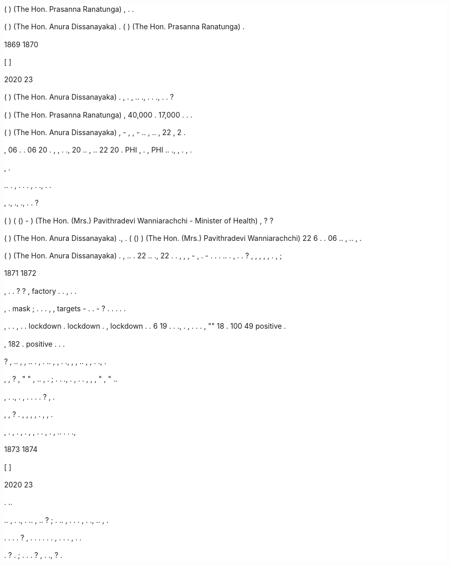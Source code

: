 ( ) (The Hon. Prasanna Ranatunga) , . .

( ) (The Hon. Anura Dissanayaka) . ( ) (The Hon. Prasanna Ranatunga) .

1869 1870

[ ]

2020 23

( ) (The Hon. Anura Dissanayaka) . , . , .. ., . . ., . . ?

( ) (The Hon. Prasanna Ranatunga) , 40,000 . 17,000 . . .

( ) (The Hon. Anura Dissanayaka) , - , , - .. , .. , 22 , 2 .

, 06 . . 06 20 . , , . ., 20 .. , .. 22 20 . PHI , . , PHI .. ., , . , .

, .

.. . , . . . , . ., . .

, ., ., ., . . ?

( ) ( () - ) (The Hon. (Mrs.) Pavithradevi Wanniarachchi - Minister of Health) , ? ?

( ) (The Hon. Anura Dissanayaka) ., . ( () ) (The Hon. (Mrs.) Pavithradevi Wanniarachchi) 22 6 . . 06 .. , .. , .

( ) (The Hon. Anura Dissanayaka) . , .. . 22 .. ., 22 . . , , , - , . - . . . .. . , . . ? , , , , , . , ;

1871 1872

, . . ? ? , factory . . , . .

, . mask ; . . . , , targets - . . - ? . . . . .

, . . , . . lockdown . lockdown . , lockdown . . 6 19 . . ., . , . . . , "" 18 . 100 49 positive .

, 182 . positive . . .

? , .. , , .. . , . .. , , . ., , , .. , , . ., .

, , ? , " " , .. , . ; . . ., . , . . , , , " , " ..

, . ., . , . . . . ? , .

, , ? . , , , , . , , .

, . , . , . , , . . , . , .. . . .,

1873 1874

[ ]

2020 23

. ..

.. , . ., . .. , .. ? ; . .. , . . . , . ., .. , .

. . . . ? , . . . . . . , . . . , . .

. ? . ; . . . ? , . ., ? .
